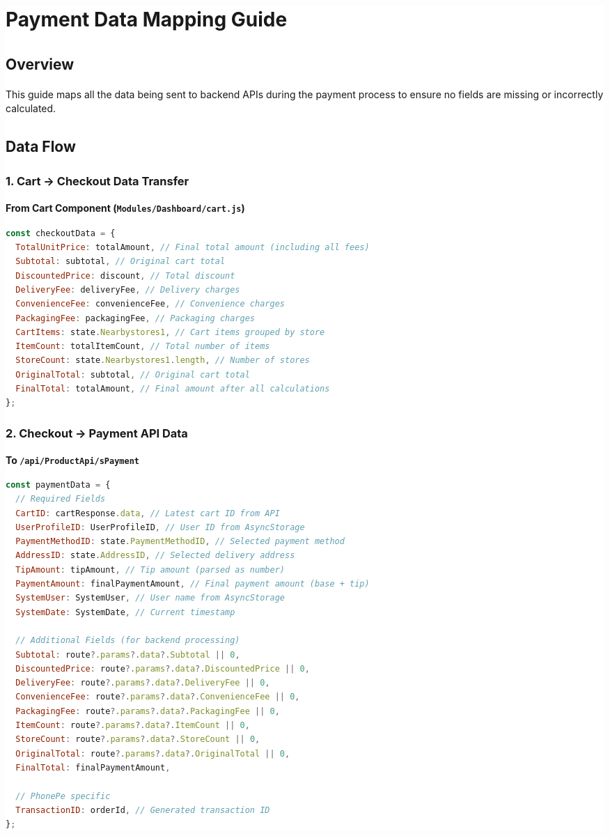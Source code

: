 # Payment Data Mapping Guide

## Overview

This guide maps all the data being sent to backend APIs during the payment process to ensure no fields are missing or incorrectly calculated.

## Data Flow

### 1. Cart → Checkout Data Transfer

**From Cart Component (`Modules/Dashboard/cart.js`)**

```javascript
const checkoutData = {
  TotalUnitPrice: totalAmount, // Final total amount (including all fees)
  Subtotal: subtotal, // Original cart total
  DiscountedPrice: discount, // Total discount
  DeliveryFee: deliveryFee, // Delivery charges
  ConvenienceFee: convenienceFee, // Convenience charges
  PackagingFee: packagingFee, // Packaging charges
  CartItems: state.Nearbystores1, // Cart items grouped by store
  ItemCount: totalItemCount, // Total number of items
  StoreCount: state.Nearbystores1.length, // Number of stores
  OriginalTotal: subtotal, // Original cart total
  FinalTotal: totalAmount, // Final amount after all calculations
};
```

### 2. Checkout → Payment API Data

**To `/api/ProductApi/sPayment`**

```javascript
const paymentData = {
  // Required Fields
  CartID: cartResponse.data, // Latest cart ID from API
  UserProfileID: UserProfileID, // User ID from AsyncStorage
  PaymentMethodID: state.PaymentMethodID, // Selected payment method
  AddressID: state.AddressID, // Selected delivery address
  TipAmount: tipAmount, // Tip amount (parsed as number)
  PaymentAmount: finalPaymentAmount, // Final payment amount (base + tip)
  SystemUser: SystemUser, // User name from AsyncStorage
  SystemDate: SystemDate, // Current timestamp

  // Additional Fields (for backend processing)
  Subtotal: route?.params?.data?.Subtotal || 0,
  DiscountedPrice: route?.params?.data?.DiscountedPrice || 0,
  DeliveryFee: route?.params?.data?.DeliveryFee || 0,
  ConvenienceFee: route?.params?.data?.ConvenienceFee || 0,
  PackagingFee: route?.params?.data?.PackagingFee || 0,
  ItemCount: route?.params?.data?.ItemCount || 0,
  StoreCount: route?.params?.data?.StoreCount || 0,
  OriginalTotal: route?.params?.data?.OriginalTotal || 0,
  FinalTotal: finalPaymentAmount,

  // PhonePe specific
  TransactionID: orderId, // Generated transaction ID
};
```
